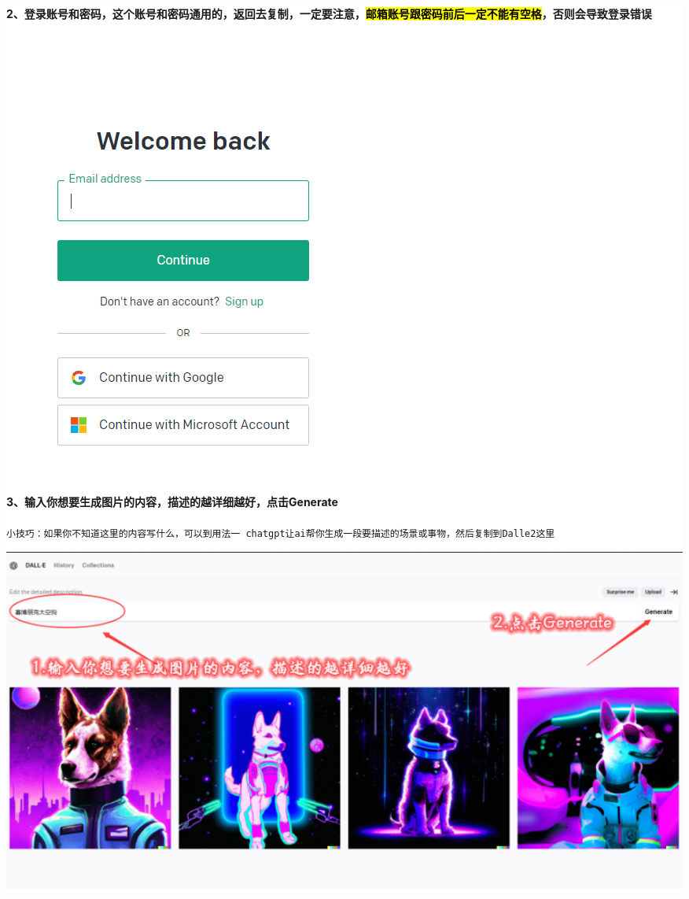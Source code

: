 #### 2、登录账号和密码，这个账号和密码通用的，返回去复制，一定要注意，<mark>邮箱账号跟密码前后一定不能有空格</mark>，否则会导致登录错误

![](/assets/images/202304/chatgpt_dallE2_2.png)

#### 3、输入你想要生成图片的内容，描述的越详细越好，点击Generate

`小技巧：如果你不知道这里的内容写什么，可以到用法一 chatgpt让ai帮你生成一段要描述的场景或事物，然后复制到Dalle2这里`

![](/assets/images/202304/chatgpt_dallE2_3.png)
